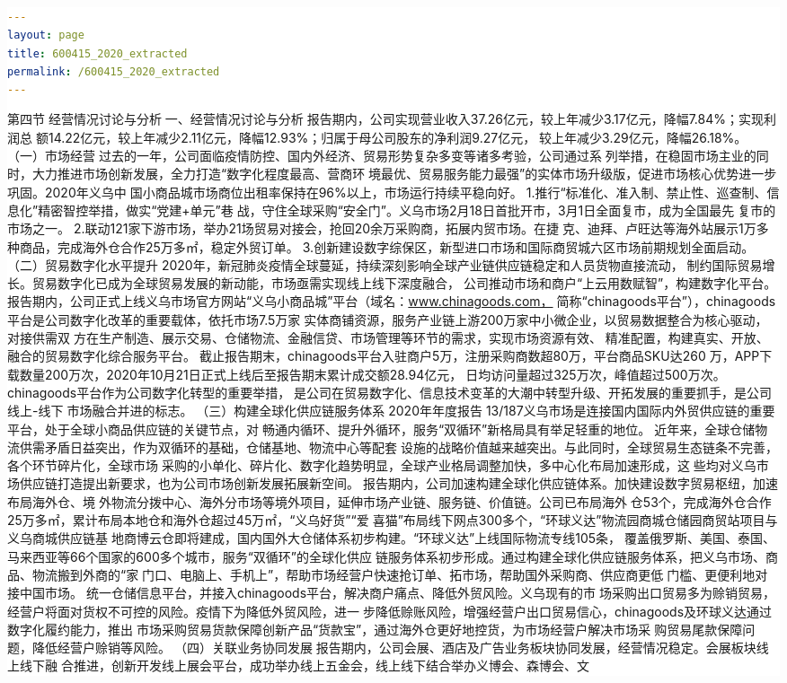 ```yaml
---
layout: page
title: 600415_2020_extracted
permalink: /600415_2020_extracted
---
```


第四节
经营情况讨论与分析
一、经营情况讨论与分析
报告期内，公司实现营业收入37.26亿元，较上年减少3.17亿元，降幅7.84%；实现利润总
额14.22亿元，较上年减少2.11亿元，降幅12.93%；归属于母公司股东的净利润9.27亿元，
较上年减少3.29亿元，降幅26.18%。
（一）市场经营
过去的一年，公司面临疫情防控、国内外经济、贸易形势复杂多变等诸多考验，公司通过系
列举措，在稳固市场主业的同时，大力推进市场创新发展，全力打造“数字化程度最高、营商环
境最优、贸易服务能力最强”的实体市场升级版，促进市场核心优势进一步巩固。2020年义乌中
国小商品城市场商位出租率保持在96%以上，市场运行持续平稳向好。
1.推行“标准化、准入制、禁止性、巡查制、信息化”精密智控举措，做实“党建+单元”巷
战，守住全球采购“安全门”。义乌市场2月18日首批开市，3月1日全面复市，成为全国最先
复市的市场之一。
2.联动121家下游市场，举办21场贸易对接会，抢回20余万采购商，拓展内贸市场。在捷
克、迪拜、卢旺达等海外站展示1万多种商品，完成海外仓合作25万多㎡，稳定外贸订单。
3.创新建设数字综保区，新型进口市场和国际商贸城六区市场前期规划全面启动。
（二）贸易数字化水平提升
2020年，新冠肺炎疫情全球蔓延，持续深刻影响全球产业链供应链稳定和人员货物直接流动，
制约国际贸易增长。贸易数字化已成为全球贸易发展的新动能，市场亟需实现线上线下深度融合，
公司推动市场和商户“上云用数赋智”，构建数字化平台。
报告期内，公司正式上线义乌市场官方网站“义乌小商品城”平台（域名：www.chinagoods.com，
简称“chinagoods平台”），chinagoods平台是公司数字化改革的重要载体，依托市场7.5万家
实体商铺资源，服务产业链上游200万家中小微企业，以贸易数据整合为核心驱动，对接供需双
方在生产制造、展示交易、仓储物流、金融信贷、市场管理等环节的需求，实现市场资源有效、
精准配置，构建真实、开放、融合的贸易数字化综合服务平台。
截止报告期末，chinagoods平台入驻商户5万，注册采购商数超80万，平台商品SKU达260
万，APP下载数量200万次，2020年10月21日正式上线后至报告期末累计成交额28.94亿元，
日均访问量超过325万次，峰值超过500万次。chinagoods平台作为公司数字化转型的重要举措，
是公司在贸易数字化、信息技术变革的大潮中转型升级、开拓发展的重要抓手，是公司线上-线下
市场融合并进的标志。
（三）构建全球化供应链服务体系
2020年年度报告
13/187义乌市场是连接国内国际内外贸供应链的重要平台，处于全球小商品供应链的关键节点，对
畅通内循环、提升外循环，服务“双循环”新格局具有举足轻重的地位。
近年来，全球仓储物流供需矛盾日益突出，作为双循环的基础，仓储基地、物流中心等配套
设施的战略价值越来越突出。与此同时，全球贸易生态链条不完善，各个环节碎片化，全球市场
采购的小单化、碎片化、数字化趋势明显，全球产业格局调整加快，多中心化布局加速形成，这
些均对义乌市场供应链打造提出新要求，也为公司市场创新发展拓展新空间。
报告期内，公司加速构建全球化供应链体系。加快建设数字贸易枢纽，加速布局海外仓、境
外物流分拨中心、海外分市场等境外项目，延伸市场产业链、服务链、价值链。公司已布局海外
仓53个，完成海外仓合作25万多㎡，累计布局本地仓和海外仓超过45万㎡，“义乌好货”“爱
喜猫”布局线下网点300多个，“环球义达”物流园商城仓储园商贸站项目与义乌商城供应链基
地商博云仓即将建成，国内国外大仓储体系初步构建。“环球义达”上线国际物流专线105条，
覆盖俄罗斯、美国、泰国、马来西亚等66个国家的600多个城市，服务“双循环”的全球化供应
链服务体系初步形成。通过构建全球化供应链服务体系，把义乌市场、商品、物流搬到外商的“家
门口、电脑上、手机上”，帮助市场经营户快速抢订单、拓市场，帮助国外采购商、供应商更低
门槛、更便利地对接中国市场。
统一仓储信息平台，并接入chinagoods平台，解决商户痛点、降低外贸风险。义乌现有的市
场采购出口贸易多为赊销贸易，经营户将面对货权不可控的风险。疫情下为降低外贸风险，进一
步降低赊账风险，增强经营户出口贸易信心，chinagoods及环球义达通过数字化履约能力，推出
市场采购贸易货款保障创新产品“货款宝”，通过海外仓更好地控货，为市场经营户解决市场采
购贸易尾款保障问题，降低经营户赊销等风险。
（四）关联业务协同发展
报告期内，公司会展、酒店及广告业务板块协同发展，经营情况稳定。会展板块线上线下融
合推进，创新开发线上展会平台，成功举办线上五金会，线上线下结合举办义博会、森博会、文